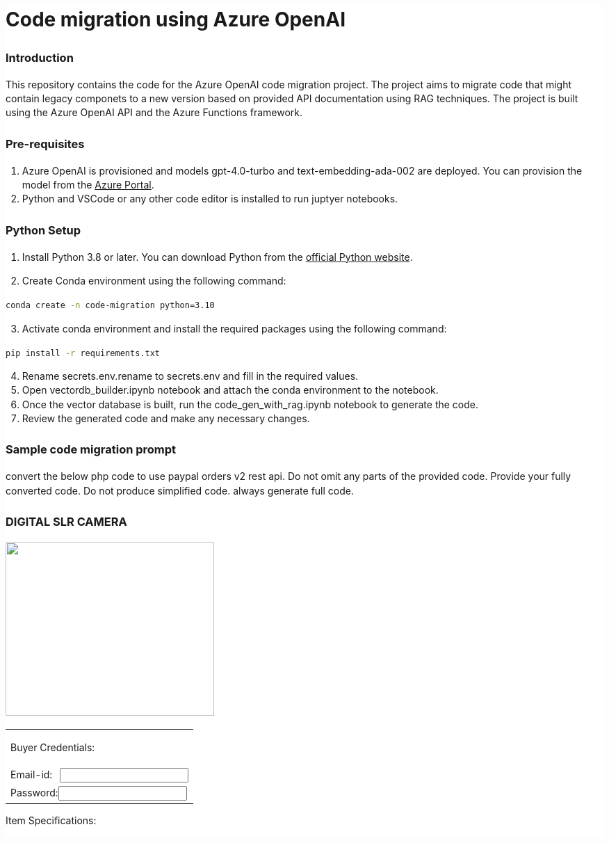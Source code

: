 # Code migration using Azure OpenAI

### Introduction
This repository contains the code for the Azure OpenAI code migration project. The project aims to migrate code that might contain legacy componets to a new version based on provided API documentation using RAG techniques. The project is built using the Azure OpenAI API and the Azure Functions framework.

### Pre-requisites

1. Azure OpenAI is provisioned and models gpt-4.0-turbo and text-embedding-ada-002 are deployed. You can provision the model from the [Azure Portal](https://portal.azure.com/).
2. Python and VSCode or any other code editor is installed to run juptyer notebooks.

### Python Setup

1. Install Python 3.8 or later. You can download Python from the [official Python website](https://www.python.org/downloads/).

2. Create Conda environment using the following command:
```bash
conda create -n code-migration python=3.10
```
3. Activate conda environment and install the required packages using the following command:
```bash
pip install -r requirements.txt
```
4. Rename secrets.env.rename to secrets.env and fill in the required values.
4. Open vectordb_builder.ipynb notebook and attach the conda environment to the notebook.
5. Once the vector database is built, run the code_gen_with_rag.ipynb notebook to generate the code.
6. Review the generated code and make any necessary changes.


### Sample code migration prompt


convert the below php code to use paypal orders v2 rest api. Do not omit any parts of the provided code.     Provide your fully converted code.    Do not produce simplified code. always generate full code.  
        
        
<!DOCTYPE HTML>        
<?php include('header.php');        
      include('paypal_config.php');        
      $_SESSION['EXPRESS_MARK'] = NULL;        
?>        
   <div class="span5">        
            <!--Form containing item parameters and seller credentials needed for SetExpressCheckout Call-->        
            <form class="form" action="paypal_ec_redirect.php" method="POST">        
               <div class="row-fluid">        
                  <div class="span6 inner-span">        
                        <!--Demo Product details -->        
                        <table>        
                        <tr><h3> DIGITAL SLR CAMERA </h3></tr>        
                        <tr><img src="img/camera.jpg" width="300" height="250"/></tr>        
                        <tr><td><p class="lead"> Buyer Credentials:</p></td></tr>        
                        <tr><td>Email-id:&nbsp;&nbsp;&nbsp;<input type="text" id="buyer_email" name="buyer_email" readonly/> </td></tr>        
                        <tr><td>Password:<input type="text" id="buyer_password" name="buyer_password" readonly/></td></tr>        
                        </table>        
                  </div>        
                  <div class="span6 inner-span">        
                        <p class="lead"> Item Specifications:</p>        
                        <table>        